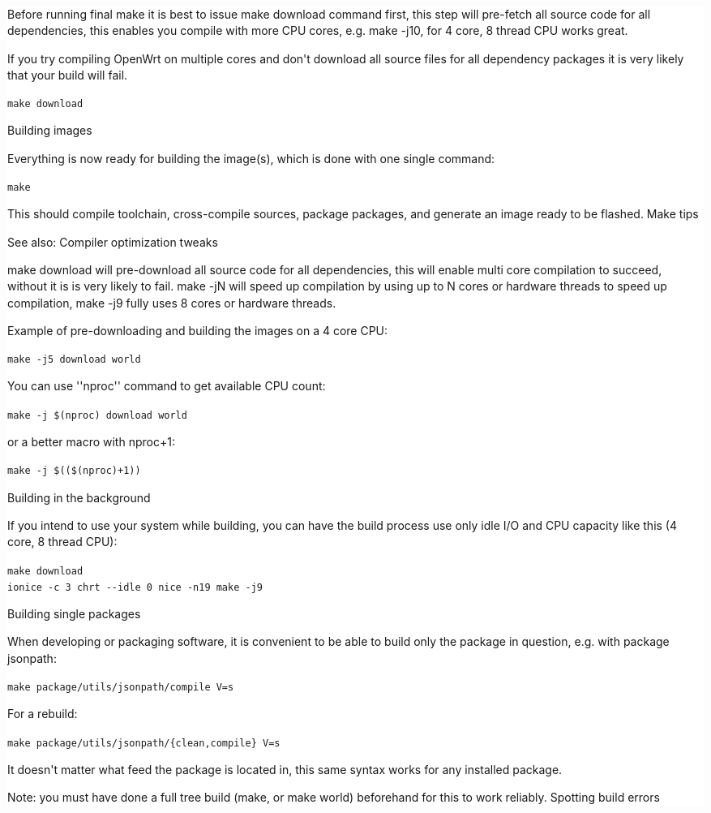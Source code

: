 Before running final make it is best to issue make download command first, this step will pre-fetch all source code for all dependencies, this enables you compile with more CPU cores, e.g. make -j10, for 4 core, 8 thread CPU works great.

If you try compiling OpenWrt on multiple cores and don't download all source files for all dependency packages it is very likely that your build will fail.

    make download

Building images

Everything is now ready for building the image(s), which is done with one single command:

    make

This should compile toolchain, cross-compile sources, package packages, and generate an image ready to be flashed.
Make tips

See also: Compiler optimization tweaks

make download will pre-download all source code for all dependencies, this will enable multi core compilation to succeed, without it is is very likely to fail. make -jN will speed up compilation by using up to N cores or hardware threads to speed up compilation, make -j9 fully uses 8 cores or hardware threads.

Example of pre-downloading and building the images on a 4 core CPU:

    make -j5 download world

You can use ''nproc'' command to get available CPU count:

    make -j $(nproc) download world

or a better macro with nproc+1:

    make -j $(($(nproc)+1))

Building in the background

If you intend to use your system while building, you can have the build process use only idle I/O and CPU capacity like this (4 core, 8 thread CPU):

    make download
    ionice -c 3 chrt --idle 0 nice -n19 make -j9

Building single packages

When developing or packaging software, it is convenient to be able to build only the package in question, e.g. with package jsonpath:

    make package/utils/jsonpath/compile V=s

For a rebuild:

    make package/utils/jsonpath/{clean,compile} V=s

It doesn't matter what feed the package is located in, this same syntax works for any installed package.

Note: you must have done a full tree build (make, or make world) beforehand for this to work reliably.
Spotting build errors
